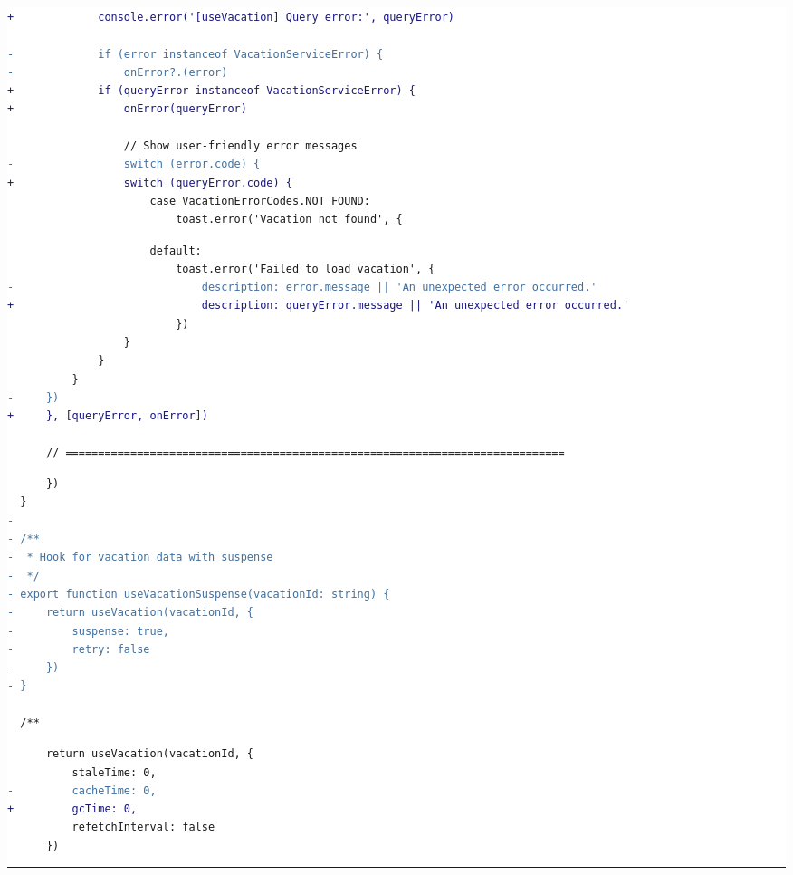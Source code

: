 ```diff
+             console.error('[useVacation] Query error:', queryError)
  
-             if (error instanceof VacationServiceError) {
-                 onError?.(error)
+             if (queryError instanceof VacationServiceError) {
+                 onError(queryError)
  
                  // Show user-friendly error messages
-                 switch (error.code) {
+                 switch (queryError.code) {
                      case VacationErrorCodes.NOT_FOUND:
                          toast.error('Vacation not found', {
```

```diff
                      default:
                          toast.error('Failed to load vacation', {
-                             description: error.message || 'An unexpected error occurred.'
+                             description: queryError.message || 'An unexpected error occurred.'
                          })
                  }
              }
          }
-     })
+     }, [queryError, onError])
  
      // =============================================================================
```

```diff
      })
  }
- 
- /**
-  * Hook for vacation data with suspense
-  */
- export function useVacationSuspense(vacationId: string) {
-     return useVacation(vacationId, {
-         suspense: true,
-         retry: false
-     })
- }
  
  /**
```

```diff
      return useVacation(vacationId, {
          staleTime: 0,
-         cacheTime: 0,
+         gcTime: 0,
          refetchInterval: false
      })
```

---